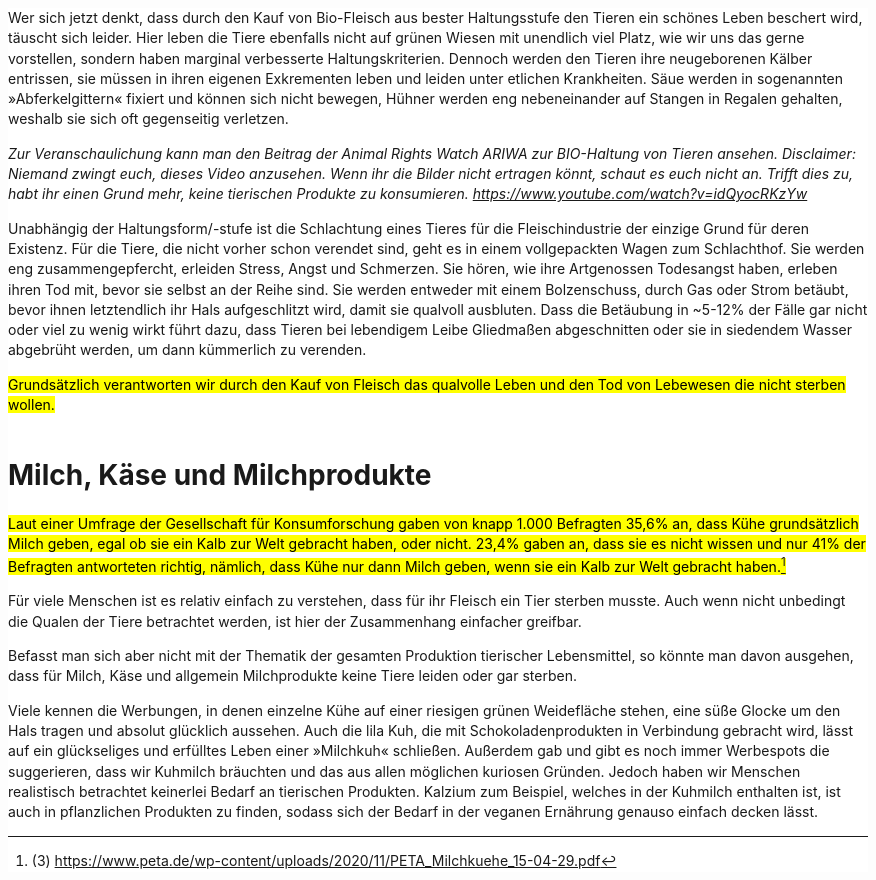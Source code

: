 Wer sich jetzt denkt, dass durch den Kauf von Bio-Fleisch aus bester Haltungsstufe den Tieren ein schönes Leben beschert wird, täuscht sich leider. Hier leben die Tiere ebenfalls nicht auf grünen Wiesen mit unendlich viel Platz, wie wir uns das gerne vorstellen, sondern haben marginal verbesserte Haltungskriterien. Dennoch werden den Tieren ihre neugeborenen Kälber entrissen, sie müssen in ihren eigenen Exkrementen leben und leiden unter etlichen Krankheiten. Säue werden in sogenannten »Abferkelgittern« fixiert und können sich nicht bewegen, Hühner werden eng nebeneinander auf Stangen in Regalen gehalten, weshalb sie sich oft gegenseitig verletzen.


*Zur Veranschaulichung kann man den Beitrag der Animal Rights Watch ARIWA zur BIO-Haltung von Tieren ansehen.
Disclaimer: Niemand zwingt euch, dieses Video anzusehen. Wenn ihr die Bilder nicht ertragen könnt, schaut es euch nicht an. Trifft dies zu, habt ihr einen Grund mehr, keine tierischen Produkte zu konsumieren. https://www.youtube.com/watch?v=idQyocRKzYw*


Unabhängig der Haltungsform/-stufe ist die Schlachtung eines Tieres für die Fleischindustrie der einzige Grund für deren Existenz. Für die Tiere, die nicht vorher schon verendet sind, geht es in einem vollgepackten Wagen zum Schlachthof. Sie werden eng zusammengepfercht, erleiden Stress, Angst und Schmerzen. Sie hören, wie ihre Artgenossen Todesangst haben, erleben ihren Tod mit, bevor sie selbst an der Reihe sind.
Sie werden entweder mit einem Bolzenschuss, durch Gas oder Strom betäubt, bevor ihnen letztendlich ihr Hals aufgeschlitzt wird, damit sie qualvoll ausbluten.
Dass die Betäubung in ~5-12% der Fälle gar nicht oder viel zu wenig wirkt führt dazu, dass Tieren bei lebendigem Leibe Gliedmaßen abgeschnitten oder sie in siedendem Wasser abgebrüht werden, um dann kümmerlich zu verenden.

<mark>Grundsätzlich verantworten wir durch den Kauf von Fleisch das qualvolle Leben und den Tod von Lebewesen die nicht sterben wollen.</mark>


# Milch, Käse und Milchprodukte

<mark>Laut einer Umfrage der Gesellschaft für Konsumforschung gaben von knapp 1.000 Befragten 35,6% an, dass Kühe grundsätzlich Milch geben, egal ob sie ein Kalb zur Welt gebracht haben, oder nicht. 23,4% gaben an, dass sie es nicht wissen und nur 41% der Befragten antworteten richtig, nämlich, dass Kühe nur dann Milch geben, wenn sie ein Kalb zur Welt gebracht haben.[^3]</mark>

Für viele Menschen ist es relativ einfach zu verstehen, dass für ihr Fleisch ein Tier sterben musste.
Auch wenn nicht unbedingt die Qualen der Tiere betrachtet werden, ist hier der Zusammenhang einfacher greifbar.

Befasst man sich aber nicht mit der Thematik der gesamten Produktion tierischer Lebensmittel, so könnte man davon ausgehen, dass für Milch, Käse und allgemein Milchprodukte keine Tiere leiden oder gar sterben.

Viele kennen die Werbungen, in denen einzelne Kühe auf einer riesigen grünen Weidefläche stehen, eine süße Glocke um den Hals tragen und absolut glücklich aussehen. Auch die lila Kuh, die mit Schokoladenprodukten in Verbindung gebracht wird, lässt auf ein glückseliges und erfülltes Leben einer »Milchkuh« schließen. Außerdem gab und gibt es noch immer Werbespots die suggerieren, dass wir Kuhmilch bräuchten und das aus allen möglichen kuriosen Gründen. Jedoch haben wir Menschen realistisch betrachtet keinerlei Bedarf an tierischen Produkten. Kalzium zum Beispiel, welches in der Kuhmilch enthalten ist, ist auch in pflanzlichen Produkten zu finden, sodass sich der Bedarf in der veganen Ernährung genauso einfach decken lässt.


[^1]: (1) https://albert-schweitzer-stiftung.de/aktuell/schlachtzahlen-2020
[^2]: (2) https://www.geo.de/natur/oekologie/3331-rtkl-massentierhaltung-herzinfarkt-auf-dem-bauernhof
[^3]: (3) https://www.peta.de/wp-content/uploads/2020/11/PETA_Milchkuehe_15-04-29.pdf
[^4]: (4) https://www.bmel.de/DE/themen/tiere/tierschutz/tierwohl-forschung-in-ovo.html